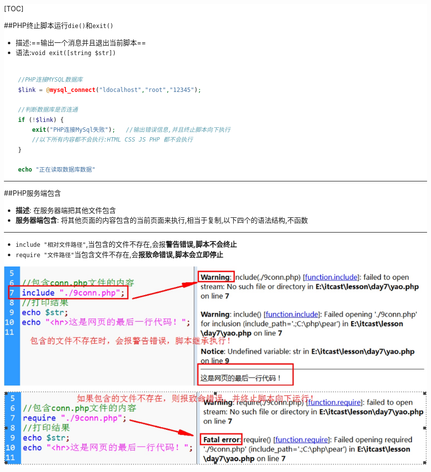 

[TOC]

##PHP终止脚本运行`die()`和`exit()`
* 描述:==输出一个消息并且退出当前脚本==
* 语法:`void exit([string $str])`

```PHP

    //PHP连接MYSQL数据库
	$link = @mysql_connect("ldocalhost","root","12345");

	//判断数据库是否连通
	if (!$link) {
		exit("PHP连接MySql失败");	//输出错误信息,并且终止脚本向下执行
		//以下所有内容都不会执行:HTML CSS JS PHP 都不会执行
	}

	echo "正在读取数据库数据"	

```  

****

##PHP服务端包含
* **描述**: 在服务器端把其他文件包含
* **服务器端包含**: 将其他页面的内容包含的当前页面来执行,相当于复制,以下四个的语法结构,不函数

****

* `include "相对文件路径"`,当包含的文件不存在,会报**警告错误,脚本不会终止**
* `require "文件路径"`当包含文件不存在,会**报致命错误,脚本会立即停止**

![-w770](media/14909198093855/14910171249486.jpg)
